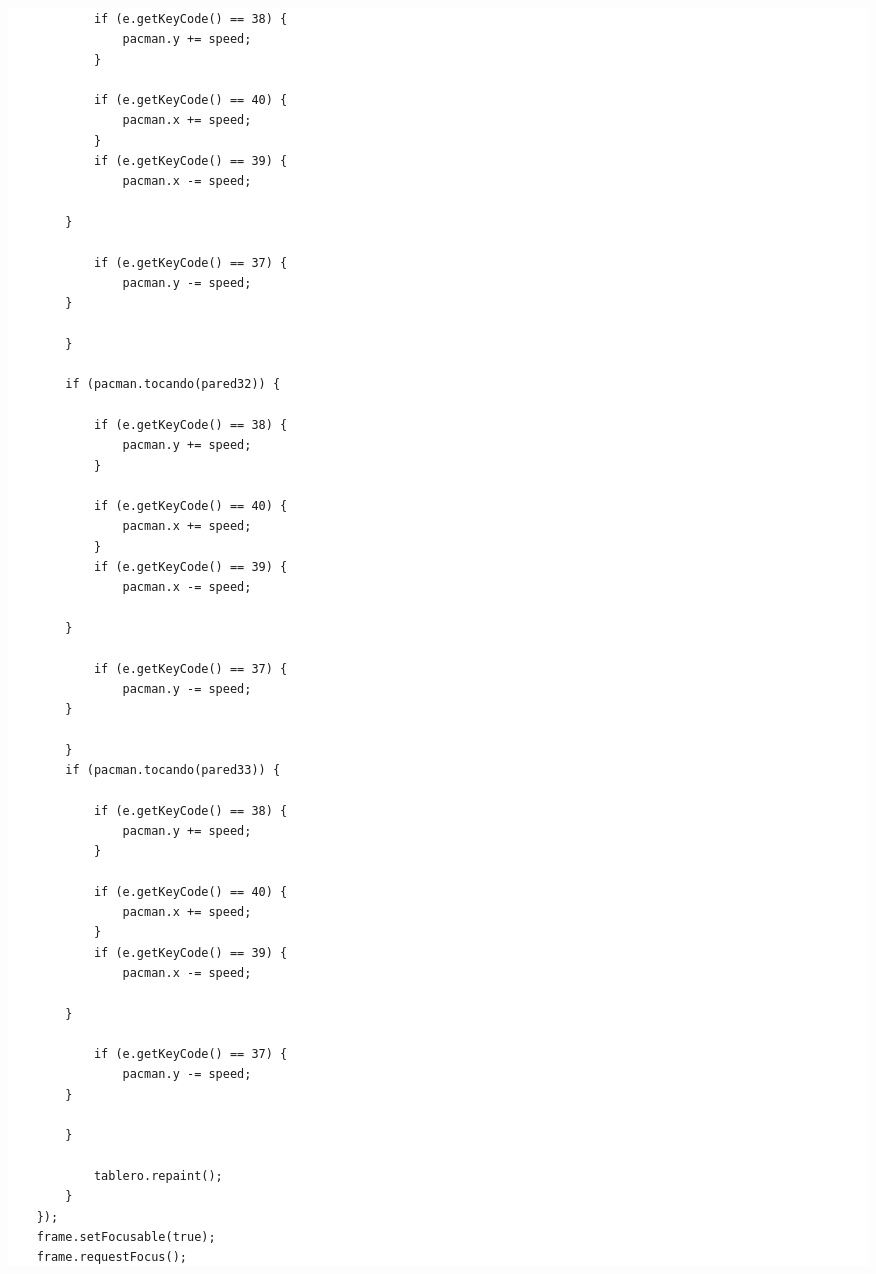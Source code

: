 				if (e.getKeyCode() == 38) {
					pacman.y += speed;
				}

				if (e.getKeyCode() == 40) {
					pacman.x += speed;
				}
				if (e.getKeyCode() == 39) {
					pacman.x -= speed;
			
			}
				
				if (e.getKeyCode() == 37) {
					pacman.y -= speed;	
			}
			
			}
			
			if (pacman.tocando(pared32)) {

				if (e.getKeyCode() == 38) {
					pacman.y += speed;
				}

				if (e.getKeyCode() == 40) {
					pacman.x += speed;
				}
				if (e.getKeyCode() == 39) {
					pacman.x -= speed;
			
			}
				
				if (e.getKeyCode() == 37) {
					pacman.y -= speed;	
			}
			
			}
			if (pacman.tocando(pared33)) {

				if (e.getKeyCode() == 38) {
					pacman.y += speed;
				}

				if (e.getKeyCode() == 40) {
					pacman.x += speed;
				}
				if (e.getKeyCode() == 39) {
					pacman.x -= speed;
			
			}
				
				if (e.getKeyCode() == 37) {
					pacman.y -= speed;	
			}
			
			}
			
				tablero.repaint();
			}
		});
		frame.setFocusable(true);
		frame.requestFocus();
